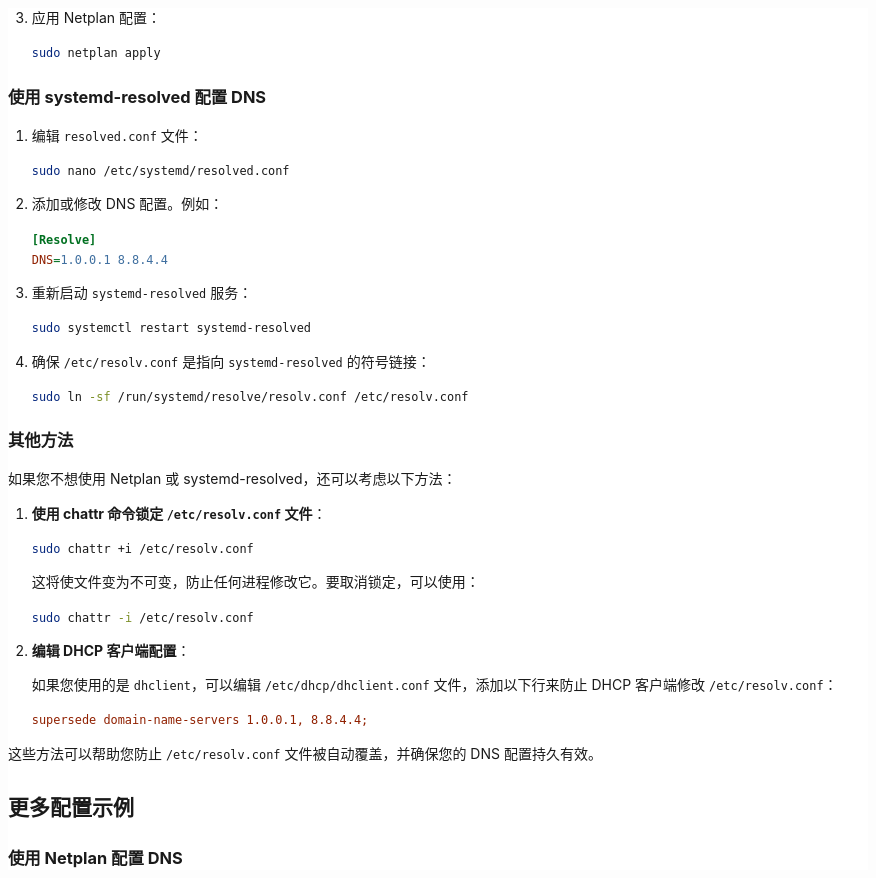 3. 应用 Netplan 配置：

   ```sh
   sudo netplan apply
   ```

### 使用 systemd-resolved 配置 DNS

1. 编辑 `resolved.conf` 文件：

   ```sh
   sudo nano /etc/systemd/resolved.conf
   ```

2. 添加或修改 DNS 配置。例如：

   ```ini
   [Resolve]
   DNS=1.0.0.1 8.8.4.4
   ```

3. 重新启动 `systemd-resolved` 服务：

   ```sh
   sudo systemctl restart systemd-resolved
   ```

4. 确保 `/etc/resolv.conf` 是指向 `systemd-resolved` 的符号链接：

   ```sh
   sudo ln -sf /run/systemd/resolve/resolv.conf /etc/resolv.conf
   ```

### 其他方法

如果您不想使用 Netplan 或 systemd-resolved，还可以考虑以下方法：

1. **使用 chattr 命令锁定 `/etc/resolv.conf` 文件**：

   ```sh
   sudo chattr +i /etc/resolv.conf
   ```

   这将使文件变为不可变，防止任何进程修改它。要取消锁定，可以使用：

   ```sh
   sudo chattr -i /etc/resolv.conf
   ```

2. **编辑 DHCP 客户端配置**：

   如果您使用的是 `dhclient`，可以编辑 `/etc/dhcp/dhclient.conf` 文件，添加以下行来防止 DHCP 客户端修改 `/etc/resolv.conf`：

   ```ini
   supersede domain-name-servers 1.0.0.1, 8.8.4.4;
   ```

这些方法可以帮助您防止 `/etc/resolv.conf` 文件被自动覆盖，并确保您的 DNS 配置持久有效。

## 更多配置示例

### 使用 Netplan 配置 DNS
